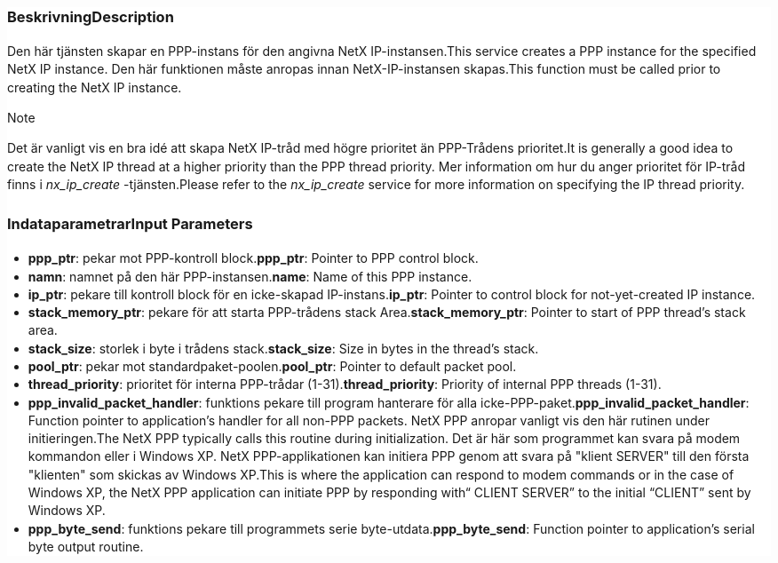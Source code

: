 ### <a name="description"></a><span data-ttu-id="77aff-195">Beskrivning</span><span class="sxs-lookup"><span data-stu-id="77aff-195">Description</span></span>

<span data-ttu-id="77aff-196">Den här tjänsten skapar en PPP-instans för den angivna NetX IP-instansen.</span><span class="sxs-lookup"><span data-stu-id="77aff-196">This service creates a PPP instance for the specified NetX IP instance.</span></span> <span data-ttu-id="77aff-197">Den här funktionen måste anropas innan NetX-IP-instansen skapas.</span><span class="sxs-lookup"><span data-stu-id="77aff-197">This function must be called prior to creating the NetX IP instance.</span></span>

>[!NOTE]
> <span data-ttu-id="77aff-198">Det är vanligt vis en bra idé att skapa NetX IP-tråd med högre prioritet än PPP-Trådens prioritet.</span><span class="sxs-lookup"><span data-stu-id="77aff-198">It is generally a good idea to create the NetX IP thread at a higher priority than the PPP thread priority.</span></span> <span data-ttu-id="77aff-199">Mer information om hur du anger prioritet för IP-tråd finns i *nx_ip_create* -tjänsten.</span><span class="sxs-lookup"><span data-stu-id="77aff-199">Please refer to the *nx_ip_create* service for more information on specifying the IP thread priority.</span></span>

### <a name="input-parameters"></a><span data-ttu-id="77aff-200">Indataparametrar</span><span class="sxs-lookup"><span data-stu-id="77aff-200">Input Parameters</span></span>

- <span data-ttu-id="77aff-201">**ppp_ptr**: pekar mot PPP-kontroll block.</span><span class="sxs-lookup"><span data-stu-id="77aff-201">**ppp_ptr**: Pointer to PPP control block.</span></span>
- <span data-ttu-id="77aff-202">**namn**: namnet på den här PPP-instansen.</span><span class="sxs-lookup"><span data-stu-id="77aff-202">**name**: Name of this PPP instance.</span></span>
- <span data-ttu-id="77aff-203">**ip_ptr**: pekare till kontroll block för en icke-skapad IP-instans.</span><span class="sxs-lookup"><span data-stu-id="77aff-203">**ip_ptr**: Pointer to control block for not-yet-created IP instance.</span></span>
- <span data-ttu-id="77aff-204">**stack_memory_ptr**: pekare för att starta PPP-trådens stack Area.</span><span class="sxs-lookup"><span data-stu-id="77aff-204">**stack_memory_ptr**: Pointer to start of PPP thread’s stack area.</span></span>
- <span data-ttu-id="77aff-205">**stack_size**: storlek i byte i trådens stack.</span><span class="sxs-lookup"><span data-stu-id="77aff-205">**stack_size**: Size in bytes in the thread’s stack.</span></span>
- <span data-ttu-id="77aff-206">**pool_ptr**: pekar mot standardpaket-poolen.</span><span class="sxs-lookup"><span data-stu-id="77aff-206">**pool_ptr**: Pointer to default packet pool.</span></span>
- <span data-ttu-id="77aff-207">**thread_priority**: prioritet för interna PPP-trådar (1-31).</span><span class="sxs-lookup"><span data-stu-id="77aff-207">**thread_priority**: Priority of internal PPP threads (1-31).</span></span>
- <span data-ttu-id="77aff-208">**ppp_invalid_packet_handler**: funktions pekare till program hanterare för alla icke-PPP-paket.</span><span class="sxs-lookup"><span data-stu-id="77aff-208">**ppp_invalid_packet_handler**: Function pointer to application’s handler for all non-PPP packets.</span></span> <span data-ttu-id="77aff-209">NetX PPP anropar vanligt vis den här rutinen under initieringen.</span><span class="sxs-lookup"><span data-stu-id="77aff-209">The NetX PPP typically calls this routine during initialization.</span></span> <span data-ttu-id="77aff-210">Det är här som programmet kan svara på modem kommandon eller i Windows XP. NetX PPP-applikationen kan initiera PPP genom att svara på "klient SERVER" till den första "klienten" som skickas av Windows XP.</span><span class="sxs-lookup"><span data-stu-id="77aff-210">This is where the application can respond to modem commands or in the case of Windows XP, the NetX PPP application can initiate PPP by responding with“ CLIENT SERVER” to the initial “CLIENT” sent by Windows XP.</span></span>
- <span data-ttu-id="77aff-211">**ppp_byte_send**: funktions pekare till programmets serie byte-utdata.</span><span class="sxs-lookup"><span data-stu-id="77aff-211">**ppp_byte_send**: Function pointer to application’s serial byte output routine.</span></span>
